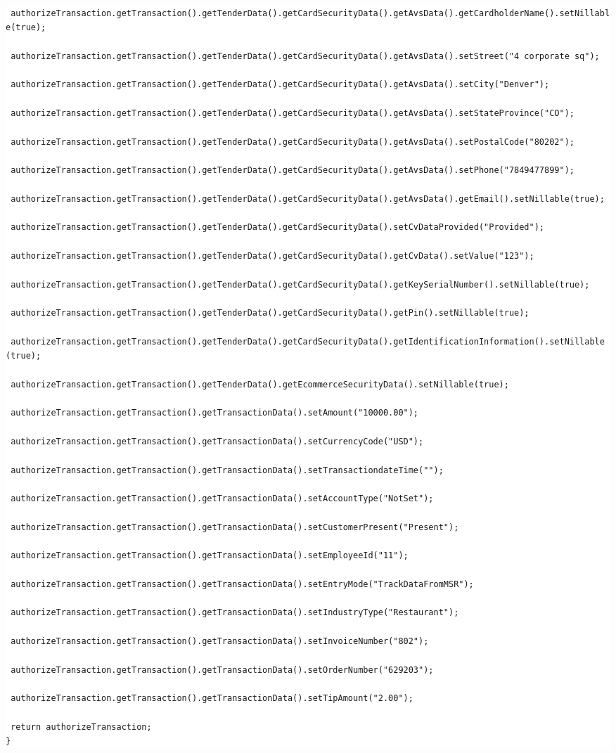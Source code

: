      authorizeTransaction.getTransaction().getTenderData().getCardSecurityData().getAvsData().getCardholderName().setNillable(true);
        
     authorizeTransaction.getTransaction().getTenderData().getCardSecurityData().getAvsData().setStreet("4 corporate sq");
             
     authorizeTransaction.getTransaction().getTenderData().getCardSecurityData().getAvsData().setCity("Denver");
        
     authorizeTransaction.getTransaction().getTenderData().getCardSecurityData().getAvsData().setStateProvince("CO");
        
     authorizeTransaction.getTransaction().getTenderData().getCardSecurityData().getAvsData().setPostalCode("80202");
        
     authorizeTransaction.getTransaction().getTenderData().getCardSecurityData().getAvsData().setPhone("7849477899");
        
     authorizeTransaction.getTransaction().getTenderData().getCardSecurityData().getAvsData().getEmail().setNillable(true);
        
     authorizeTransaction.getTransaction().getTenderData().getCardSecurityData().setCvDataProvided("Provided");
        
     authorizeTransaction.getTransaction().getTenderData().getCardSecurityData().getCvData().setValue("123");
        
     authorizeTransaction.getTransaction().getTenderData().getCardSecurityData().getKeySerialNumber().setNillable(true);
        
     authorizeTransaction.getTransaction().getTenderData().getCardSecurityData().getPin().setNillable(true);
        
     authorizeTransaction.getTransaction().getTenderData().getCardSecurityData().getIdentificationInformation().setNillable(true);
       
     authorizeTransaction.getTransaction().getTenderData().getEcommerceSecurityData().setNillable(true);
        
     authorizeTransaction.getTransaction().getTransactionData().setAmount("10000.00");
        
     authorizeTransaction.getTransaction().getTransactionData().setCurrencyCode("USD");
        
     authorizeTransaction.getTransaction().getTransactionData().setTransactiondateTime("");
        
     authorizeTransaction.getTransaction().getTransactionData().setAccountType("NotSet");
        
     authorizeTransaction.getTransaction().getTransactionData().setCustomerPresent("Present");
        
     authorizeTransaction.getTransaction().getTransactionData().setEmployeeId("11");
        
     authorizeTransaction.getTransaction().getTransactionData().setEntryMode("TrackDataFromMSR");
        
     authorizeTransaction.getTransaction().getTransactionData().setIndustryType("Restaurant");
        
     authorizeTransaction.getTransaction().getTransactionData().setInvoiceNumber("802");
        
     authorizeTransaction.getTransaction().getTransactionData().setOrderNumber("629203");
        
     authorizeTransaction.getTransaction().getTransactionData().setTipAmount("2.00");
        
     return authorizeTransaction;
    }
